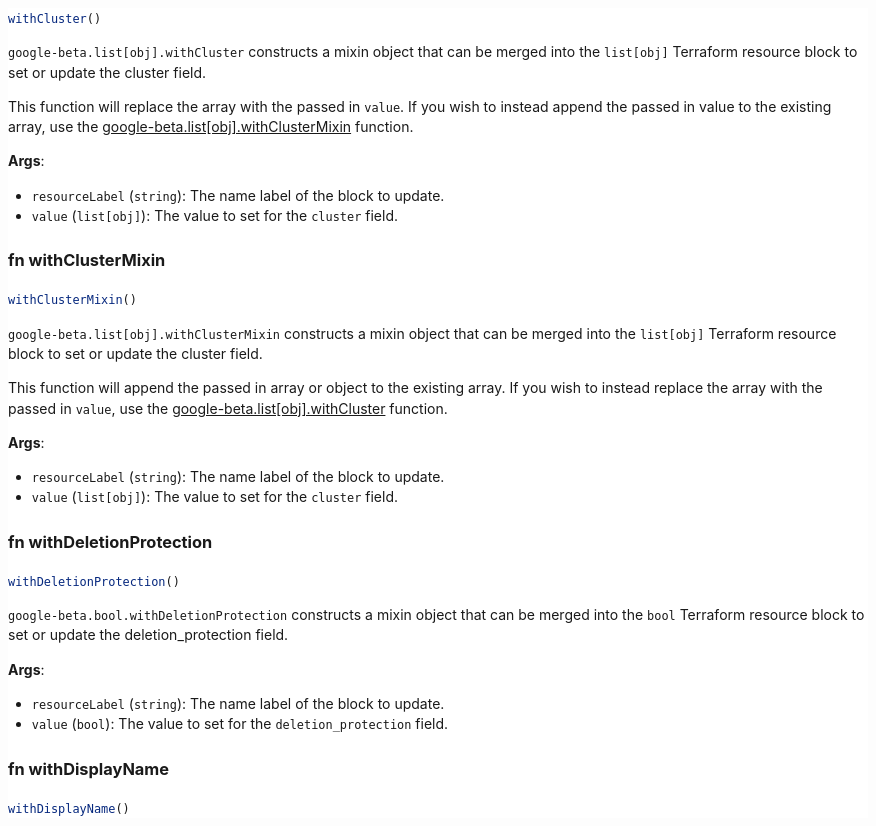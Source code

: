 ```ts
withCluster()
```

`google-beta.list[obj].withCluster` constructs a mixin object that can be merged into the `list[obj]`
Terraform resource block to set or update the cluster field.

This function will replace the array with the passed in `value`. If you wish to instead append the
passed in value to the existing array, use the [google-beta.list[obj].withClusterMixin](TODO) function.


**Args**:
  - `resourceLabel` (`string`): The name label of the block to update.
  - `value` (`list[obj]`): The value to set for the `cluster` field.


### fn withClusterMixin

```ts
withClusterMixin()
```

`google-beta.list[obj].withClusterMixin` constructs a mixin object that can be merged into the `list[obj]`
Terraform resource block to set or update the cluster field.

This function will append the passed in array or object to the existing array. If you wish
to instead replace the array with the passed in `value`, use the [google-beta.list[obj].withCluster](TODO)
function.


**Args**:
  - `resourceLabel` (`string`): The name label of the block to update.
  - `value` (`list[obj]`): The value to set for the `cluster` field.


### fn withDeletionProtection

```ts
withDeletionProtection()
```

`google-beta.bool.withDeletionProtection` constructs a mixin object that can be merged into the `bool`
Terraform resource block to set or update the deletion_protection field.



**Args**:
  - `resourceLabel` (`string`): The name label of the block to update.
  - `value` (`bool`): The value to set for the `deletion_protection` field.


### fn withDisplayName

```ts
withDisplayName()
```
